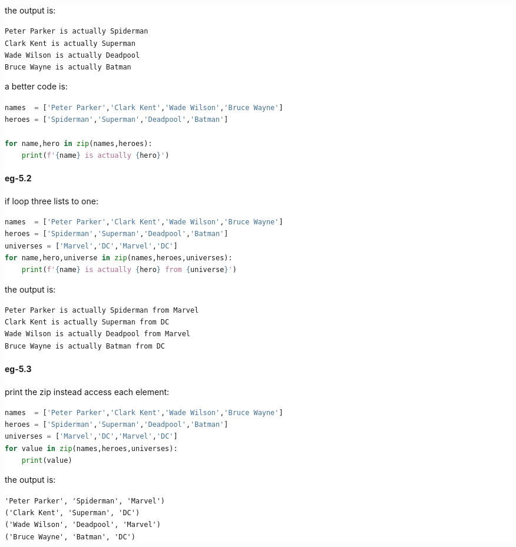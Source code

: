 the output is:

```
Peter Parker is actually Spiderman
Clark Kent is actually Superman
Wade Wilson is actually Deadpool
Bruce Wayne is actually Batman
```

a better code is:

```python
names  = ['Peter Parker','Clark Kent','Wade Wilson','Bruce Wayne']
heroes = ['Spiderman','Superman','Deadpool','Batman']

for name,hero in zip(names,heroes):
    print(f'{name} is actually {hero}')
```

#### eg-5.2

if loop three lists to one:

```python
names  = ['Peter Parker','Clark Kent','Wade Wilson','Bruce Wayne']
heroes = ['Spiderman','Superman','Deadpool','Batman']
universes = ['Marvel','DC','Marvel','DC']
for name,hero,universe in zip(names,heroes,universes):
    print(f'{name} is actually {hero} from {universe}')
```

the output is:

```
Peter Parker is actually Spiderman from Marvel
Clark Kent is actually Superman from DC
Wade Wilson is actually Deadpool from Marvel
Bruce Wayne is actually Batman from DC
```

#### eg-5.3

print the zip instead access each element:

```python
names  = ['Peter Parker','Clark Kent','Wade Wilson','Bruce Wayne']
heroes = ['Spiderman','Superman','Deadpool','Batman']
universes = ['Marvel','DC','Marvel','DC']
for value in zip(names,heroes,universes):
    print(value)
```

the output is:

```
'Peter Parker', 'Spiderman', 'Marvel')
('Clark Kent', 'Superman', 'DC')
('Wade Wilson', 'Deadpool', 'Marvel')
('Bruce Wayne', 'Batman', 'DC')
```
